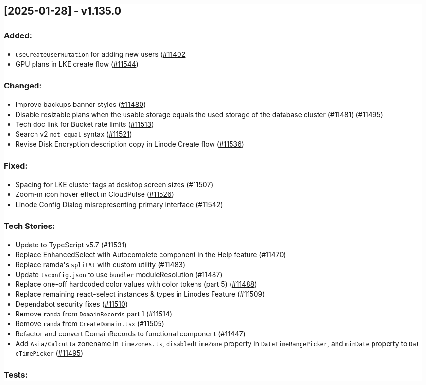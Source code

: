 ## [2025-01-28] - v1.135.0

### Added:

- `useCreateUserMutation` for adding new users ([#11402](https://github.com/linode/manager/pull/11402)
- GPU plans in LKE create flow ([#11544](https://github.com/linode/manager/pull/11544))

### Changed:

- Improve backups banner styles ([#11480](https://github.com/linode/manager/pull/11480))
- Disable resizable plans when the usable storage equals the used storage of the database cluster ([#11481](https://github.com/linode/manager/pull/11481))
([#11495](https://github.com/linode/manager/pull/11495))
- Tech doc link for Bucket rate limits ([#11513](https://github.com/linode/manager/pull/11513))
- Search v2 `not equal` syntax ([#11521](https://github.com/linode/manager/pull/11521))
- Revise Disk Encryption description copy in Linode Create flow ([#11536](https://github.com/linode/manager/pull/11536))

### Fixed:

- Spacing for LKE cluster tags at desktop screen sizes ([#11507](https://github.com/linode/manager/pull/11507))
- Zoom-in icon hover effect in CloudPulse ([#11526](https://github.com/linode/manager/pull/11526))
- Linode Config Dialog misrepresenting primary interface ([#11542](https://github.com/linode/manager/pull/11542))

### Tech Stories:

- Update to TypeScript v5.7 ([#11531](https://github.com/linode/manager/pull/11531))
- Replace EnhancedSelect with Autocomplete component in the Help feature ([#11470](https://github.com/linode/manager/pull/11470))
- Replace ramda's `splitAt` with custom utility ([#11483](https://github.com/linode/manager/pull/11483))
- Update `tsconfig.json` to use `bundler` moduleResolution ([#11487](https://github.com/linode/manager/pull/11487))
- Replace one-off hardcoded color values with color tokens (part 5) ([#11488](https://github.com/linode/manager/pull/11488))
- Replace remaining react-select instances & types in Linodes Feature ([#11509](https://github.com/linode/manager/pull/11509))
- Dependabot security fixes ([#11510](https://github.com/linode/manager/pull/11510))
- Remove `ramda` from `DomainRecords` part 1 ([#11514](https://github.com/linode/manager/pull/11514))
- Remove `ramda` from `CreateDomain.tsx` ([#11505](https://github.com/linode/manager/pull/11505))
- Refactor and convert DomainRecords to functional component ([#11447](https://github.com/linode/manager/pull/11447))
- Add `Asia/Calcutta` zonename in `timezones.ts`, `disabledTimeZone` property in `DateTimeRangePicker`, and `minDate` property to `DateTimePicker` ([#11495](https://github.com/linode/manager/pull/11495))


### Tests:
